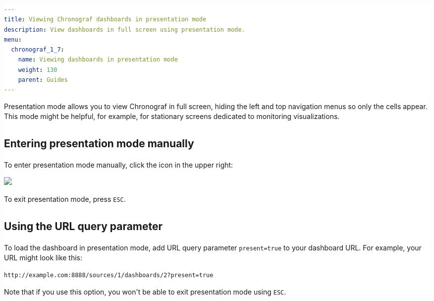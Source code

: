 ```yaml
---
title: Viewing Chronograf dashboards in presentation mode
description: View dashboards in full screen using presentation mode.
menu:
  chronograf_1_7:
    name: Viewing dashboards in presentation mode
    weight: 130
    parent: Guides
---
```


Presentation mode allows you to view Chronograf in full screen, hiding the left and top navigation menus so only the cells appear. This mode might be helpful, for example, for stationary screens dedicated to monitoring visualizations.

## Entering presentation mode manually
To enter presentation mode manually, click the icon in the upper right:

<img src="/img/chronograf/chronograf-presentation-mode.png" style="width:100%; max-width:500px"/>

To exit presentation mode, press `ESC`.

## Using the URL query parameter
To load the dashboard in presentation mode, add URL query parameter `present=true` to your dashboard URL. For example, your URL might look like this:

`http://example.com:8888/sources/1/dashboards/2?present=true`

Note that if you use this option, you won't be able to exit presentation mode using `ESC`.
